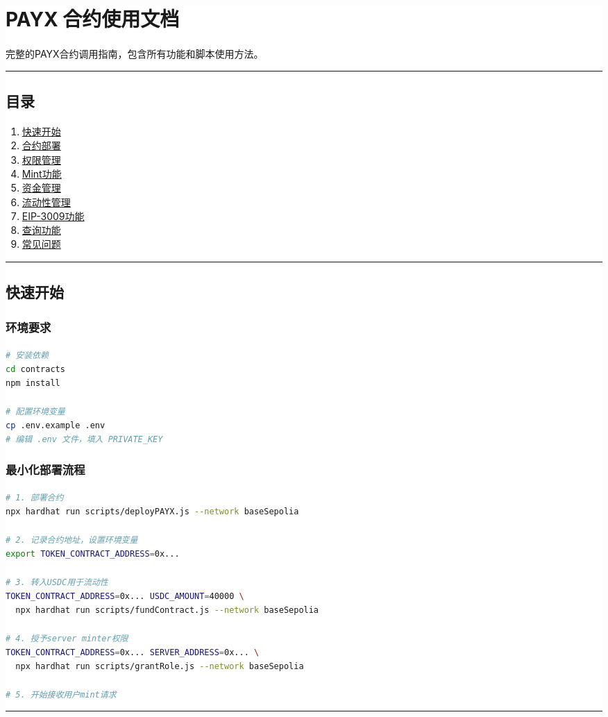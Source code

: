 # PAYX 合约使用文档

完整的PAYX合约调用指南，包含所有功能和脚本使用方法。

---

## 目录

1. [快速开始](#快速开始)
2. [合约部署](#合约部署)
3. [权限管理](#权限管理)
4. [Mint功能](#mint功能)
5. [资金管理](#资金管理)
6. [流动性管理](#流动性管理)
7. [EIP-3009功能](#eip-3009功能)
8. [查询功能](#查询功能)
9. [常见问题](#常见问题)

---

## 快速开始

### 环境要求

```bash
# 安装依赖
cd contracts
npm install

# 配置环境变量
cp .env.example .env
# 编辑 .env 文件，填入 PRIVATE_KEY
```

### 最小化部署流程

```bash
# 1. 部署合约
npx hardhat run scripts/deployPAYX.js --network baseSepolia

# 2. 记录合约地址，设置环境变量
export TOKEN_CONTRACT_ADDRESS=0x...

# 3. 转入USDC用于流动性
TOKEN_CONTRACT_ADDRESS=0x... USDC_AMOUNT=40000 \
  npx hardhat run scripts/fundContract.js --network baseSepolia

# 4. 授予server minter权限
TOKEN_CONTRACT_ADDRESS=0x... SERVER_ADDRESS=0x... \
  npx hardhat run scripts/grantRole.js --network baseSepolia

# 5. 开始接收用户mint请求
```

---